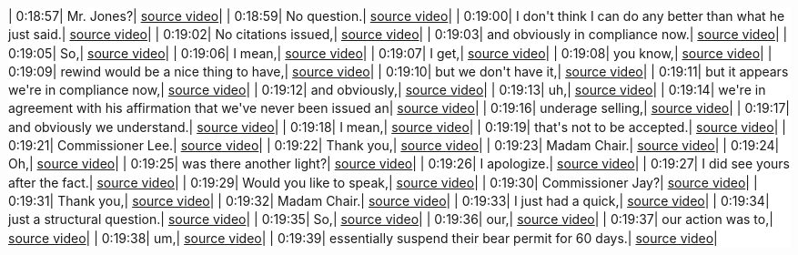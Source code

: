 | 0:18:57| Mr. Jones?| [source video](https://archive.org/details/co-com-r-267-230417-beer-board?start=1137.02)|
| 0:18:59| No question.| [source video](https://archive.org/details/co-com-r-267-230417-beer-board?start=1139.02)|
| 0:19:00| I don't think I can do any better than what he just said.| [source video](https://archive.org/details/co-com-r-267-230417-beer-board?start=1140.02)|
| 0:19:02| No citations issued,| [source video](https://archive.org/details/co-com-r-267-230417-beer-board?start=1142.02)|
| 0:19:03| and obviously in compliance now.| [source video](https://archive.org/details/co-com-r-267-230417-beer-board?start=1143.02)|
| 0:19:05| So,| [source video](https://archive.org/details/co-com-r-267-230417-beer-board?start=1145.02)|
| 0:19:06| I mean,| [source video](https://archive.org/details/co-com-r-267-230417-beer-board?start=1146.02)|
| 0:19:07| I get,| [source video](https://archive.org/details/co-com-r-267-230417-beer-board?start=1147.02)|
| 0:19:08| you know,| [source video](https://archive.org/details/co-com-r-267-230417-beer-board?start=1148.02)|
| 0:19:09| rewind would be a nice thing to have,| [source video](https://archive.org/details/co-com-r-267-230417-beer-board?start=1149.02)|
| 0:19:10| but we don't have it,| [source video](https://archive.org/details/co-com-r-267-230417-beer-board?start=1150.02)|
| 0:19:11| but it appears we're in compliance now,| [source video](https://archive.org/details/co-com-r-267-230417-beer-board?start=1151.02)|
| 0:19:12| and obviously,| [source video](https://archive.org/details/co-com-r-267-230417-beer-board?start=1152.02)|
| 0:19:13| uh,| [source video](https://archive.org/details/co-com-r-267-230417-beer-board?start=1153.02)|
| 0:19:14| we're in agreement with his affirmation that we've never been issued an| [source video](https://archive.org/details/co-com-r-267-230417-beer-board?start=1154.02)|
| 0:19:16| underage selling,| [source video](https://archive.org/details/co-com-r-267-230417-beer-board?start=1156.02)|
| 0:19:17| and obviously we understand.| [source video](https://archive.org/details/co-com-r-267-230417-beer-board?start=1157.02)|
| 0:19:18| I mean,| [source video](https://archive.org/details/co-com-r-267-230417-beer-board?start=1158.02)|
| 0:19:19| that's not to be accepted.| [source video](https://archive.org/details/co-com-r-267-230417-beer-board?start=1159.02)|
| 0:19:21| Commissioner Lee.| [source video](https://archive.org/details/co-com-r-267-230417-beer-board?start=1161.02)|
| 0:19:22| Thank you,| [source video](https://archive.org/details/co-com-r-267-230417-beer-board?start=1162.02)|
| 0:19:23| Madam Chair.| [source video](https://archive.org/details/co-com-r-267-230417-beer-board?start=1163.02)|
| 0:19:24| Oh,| [source video](https://archive.org/details/co-com-r-267-230417-beer-board?start=1164.02)|
| 0:19:25| was there another light?| [source video](https://archive.org/details/co-com-r-267-230417-beer-board?start=1165.02)|
| 0:19:26| I apologize.| [source video](https://archive.org/details/co-com-r-267-230417-beer-board?start=1166.02)|
| 0:19:27| I did see yours after the fact.| [source video](https://archive.org/details/co-com-r-267-230417-beer-board?start=1167.02)|
| 0:19:29| Would you like to speak,| [source video](https://archive.org/details/co-com-r-267-230417-beer-board?start=1169.02)|
| 0:19:30| Commissioner Jay?| [source video](https://archive.org/details/co-com-r-267-230417-beer-board?start=1170.02)|
| 0:19:31| Thank you,| [source video](https://archive.org/details/co-com-r-267-230417-beer-board?start=1171.02)|
| 0:19:32| Madam Chair.| [source video](https://archive.org/details/co-com-r-267-230417-beer-board?start=1172.02)|
| 0:19:33| I just had a quick,| [source video](https://archive.org/details/co-com-r-267-230417-beer-board?start=1173.02)|
| 0:19:34| just a structural question.| [source video](https://archive.org/details/co-com-r-267-230417-beer-board?start=1174.02)|
| 0:19:35| So,| [source video](https://archive.org/details/co-com-r-267-230417-beer-board?start=1175.02)|
| 0:19:36| our,| [source video](https://archive.org/details/co-com-r-267-230417-beer-board?start=1176.02)|
| 0:19:37| our action was to,| [source video](https://archive.org/details/co-com-r-267-230417-beer-board?start=1177.02)|
| 0:19:38| um,| [source video](https://archive.org/details/co-com-r-267-230417-beer-board?start=1178.02)|
| 0:19:39| essentially suspend their bear permit for 60 days.| [source video](https://archive.org/details/co-com-r-267-230417-beer-board?start=1179.02)|